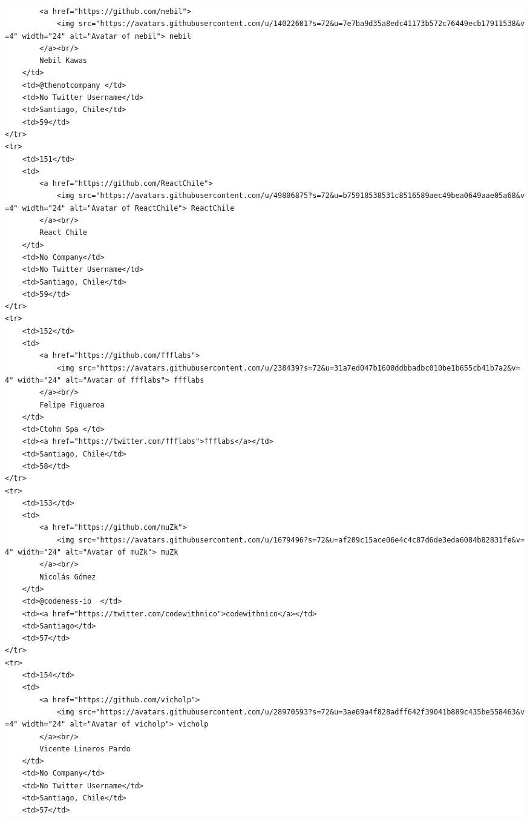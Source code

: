 			<a href="https://github.com/nebil">
				<img src="https://avatars.githubusercontent.com/u/14022601?s=72&u=7e7ba9d35a8edc41173b572c76449ecb17911538&v=4" width="24" alt="Avatar of nebil"> nebil
			</a><br/>
			Nebil Kawas
		</td>
		<td>@thenotcompany </td>
		<td>No Twitter Username</td>
		<td>Santiago, Chile</td>
		<td>59</td>
	</tr>
	<tr>
		<td>151</td>
		<td>
			<a href="https://github.com/ReactChile">
				<img src="https://avatars.githubusercontent.com/u/49806875?s=72&u=b75918538531c8516589aec49bea0649aae05a68&v=4" width="24" alt="Avatar of ReactChile"> ReactChile
			</a><br/>
			React Chile
		</td>
		<td>No Company</td>
		<td>No Twitter Username</td>
		<td>Santiago, Chile</td>
		<td>59</td>
	</tr>
	<tr>
		<td>152</td>
		<td>
			<a href="https://github.com/ffflabs">
				<img src="https://avatars.githubusercontent.com/u/238439?s=72&u=31a7ed047b1600ddbbadbc010be1b655cb41b7a2&v=4" width="24" alt="Avatar of ffflabs"> ffflabs
			</a><br/>
			Felipe Figueroa
		</td>
		<td>Ctohm Spa </td>
		<td><a href="https://twitter.com/ffflabs">ffflabs</a></td>
		<td>Santiago, Chile</td>
		<td>58</td>
	</tr>
	<tr>
		<td>153</td>
		<td>
			<a href="https://github.com/muZk">
				<img src="https://avatars.githubusercontent.com/u/1679496?s=72&u=af209c15ace06e4c4c87d6de3eda6084b82831fe&v=4" width="24" alt="Avatar of muZk"> muZk
			</a><br/>
			Nicolás Gómez
		</td>
		<td>@codeness-io  </td>
		<td><a href="https://twitter.com/codewithnico">codewithnico</a></td>
		<td>Santiago</td>
		<td>57</td>
	</tr>
	<tr>
		<td>154</td>
		<td>
			<a href="https://github.com/vicholp">
				<img src="https://avatars.githubusercontent.com/u/28970593?s=72&u=3ae69a4f828adff642f39041b889c435be558463&v=4" width="24" alt="Avatar of vicholp"> vicholp
			</a><br/>
			Vicente Lineros Pardo
		</td>
		<td>No Company</td>
		<td>No Twitter Username</td>
		<td>Santiago, Chile</td>
		<td>57</td>